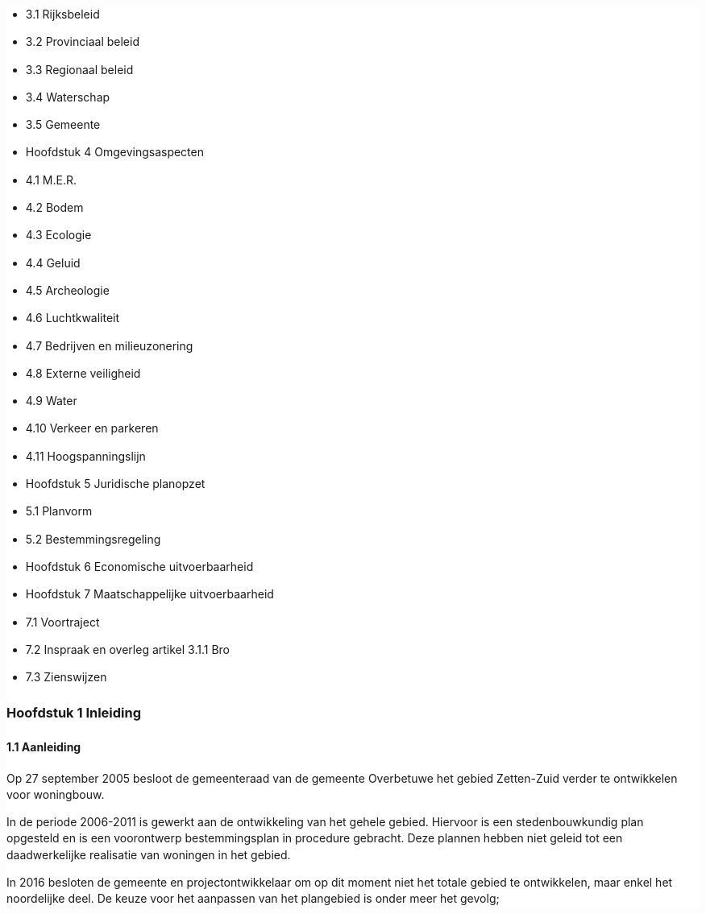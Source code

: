 + 3\.1 Rijksbeleid

+ 3\.2 Provinciaal beleid

+ 3\.3 Regionaal beleid

+ 3\.4 Waterschap

+ 3\.5 Gemeente

* Hoofdstuk 4 Omgevingsaspecten

+ 4\.1 M.E.R.

+ 4\.2 Bodem

+ 4\.3 Ecologie

+ 4\.4 Geluid

+ 4\.5 Archeologie

+ 4\.6 Luchtkwaliteit

+ 4\.7 Bedrijven en milieuzonering

+ 4\.8 Externe veiligheid

+ 4\.9 Water

+ 4\.10 Verkeer en parkeren

+ 4\.11 Hoogspanningslijn

* Hoofdstuk 5 Juridische planopzet

+ 5\.1 Planvorm

+ 5\.2 Bestemmingsregeling

* Hoofdstuk 6 Economische uitvoerbaarheid

* Hoofdstuk 7 Maatschappelijke uitvoerbaarheid

+ 7\.1 Voortraject

+ 7\.2 Inspraak en overleg artikel 3\.1\.1 Bro

+ 7\.3 Zienswijzen

### Hoofdstuk 1 Inleiding

#### 1\.1 Aanleiding

Op 27 september 2005 besloot de gemeenteraad van de gemeente Overbetuwe het gebied Zetten\-Zuid verder te ontwikkelen voor woningbouw.

In de periode 2006\-2011 is gewerkt aan de ontwikkeling van het gehele gebied. Hiervoor is een stedenbouwkundig plan opgesteld en is een voorontwerp bestemmingsplan in procedure gebracht. Deze plannen hebben niet geleid tot een daadwerkelijke realisatie van woningen in het gebied.

In 2016 besloten de gemeente en projectontwikkelaar om op dit moment niet het totale gebied te ontwikkelen, maar enkel het noordelijke deel. De keuze voor het aanpassen van het plangebied is onder meer het gevolg;
